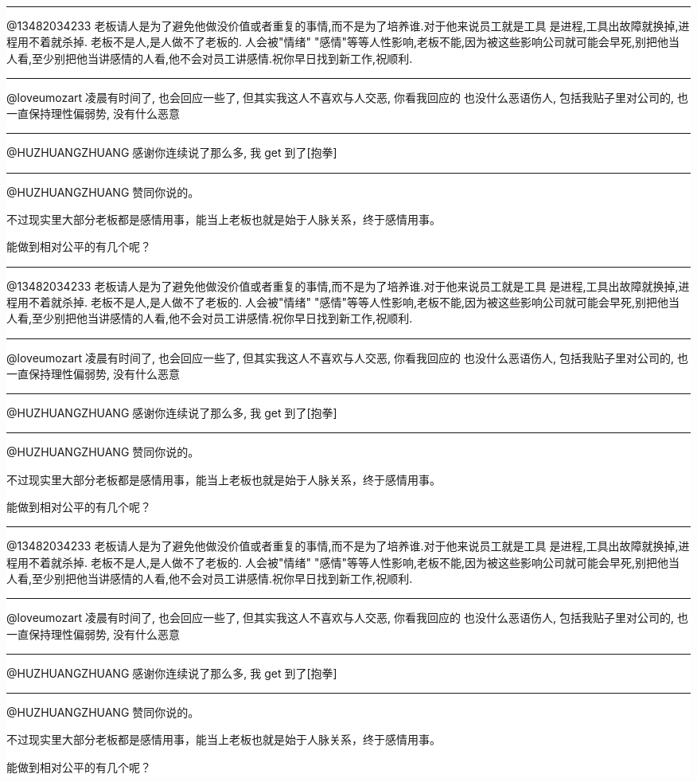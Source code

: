 ---------------------------------------------------

@13482034233 老板请人是为了避免他做没价值或者重复的事情,而不是为了培养谁.对于他来说员工就是工具 是进程,工具出故障就换掉,进程用不着就杀掉. 老板不是人,是人做不了老板的. 人会被"情绪" "感情"等等人性影响,老板不能,因为被这些影响公司就可能会早死,别把他当人看,至少别把他当讲感情的人看,他不会对员工讲感情.祝你早日找到新工作,祝顺利.

---------------------------------------------------

@loveumozart 凌晨有时间了, 也会回应一些了, 但其实我这人不喜欢与人交恶, 你看我回应的 也没什么恶语伤人, 包括我贴子里对公司的, 也一直保持理性偏弱势, 没有什么恶意

---------------------------------------------------

@HUZHUANGZHUANG 感谢你连续说了那么多, 我 get 到了[抱拳]

---------------------------------------------------

@HUZHUANGZHUANG 赞同你说的。

不过现实里大部分老板都是感情用事，能当上老板也就是始于人脉关系，终于感情用事。

能做到相对公平的有几个呢？

---------------------------------------------------

@13482034233 老板请人是为了避免他做没价值或者重复的事情,而不是为了培养谁.对于他来说员工就是工具 是进程,工具出故障就换掉,进程用不着就杀掉. 老板不是人,是人做不了老板的. 人会被"情绪" "感情"等等人性影响,老板不能,因为被这些影响公司就可能会早死,别把他当人看,至少别把他当讲感情的人看,他不会对员工讲感情.祝你早日找到新工作,祝顺利.

---------------------------------------------------

@loveumozart 凌晨有时间了, 也会回应一些了, 但其实我这人不喜欢与人交恶, 你看我回应的 也没什么恶语伤人, 包括我贴子里对公司的, 也一直保持理性偏弱势, 没有什么恶意

---------------------------------------------------

@HUZHUANGZHUANG 感谢你连续说了那么多, 我 get 到了[抱拳]

---------------------------------------------------

@HUZHUANGZHUANG 赞同你说的。

不过现实里大部分老板都是感情用事，能当上老板也就是始于人脉关系，终于感情用事。

能做到相对公平的有几个呢？

---------------------------------------------------

@13482034233 老板请人是为了避免他做没价值或者重复的事情,而不是为了培养谁.对于他来说员工就是工具 是进程,工具出故障就换掉,进程用不着就杀掉. 老板不是人,是人做不了老板的. 人会被"情绪" "感情"等等人性影响,老板不能,因为被这些影响公司就可能会早死,别把他当人看,至少别把他当讲感情的人看,他不会对员工讲感情.祝你早日找到新工作,祝顺利.

---------------------------------------------------

@loveumozart 凌晨有时间了, 也会回应一些了, 但其实我这人不喜欢与人交恶, 你看我回应的 也没什么恶语伤人, 包括我贴子里对公司的, 也一直保持理性偏弱势, 没有什么恶意

---------------------------------------------------

@HUZHUANGZHUANG 感谢你连续说了那么多, 我 get 到了[抱拳]

---------------------------------------------------

@HUZHUANGZHUANG 赞同你说的。

不过现实里大部分老板都是感情用事，能当上老板也就是始于人脉关系，终于感情用事。

能做到相对公平的有几个呢？

